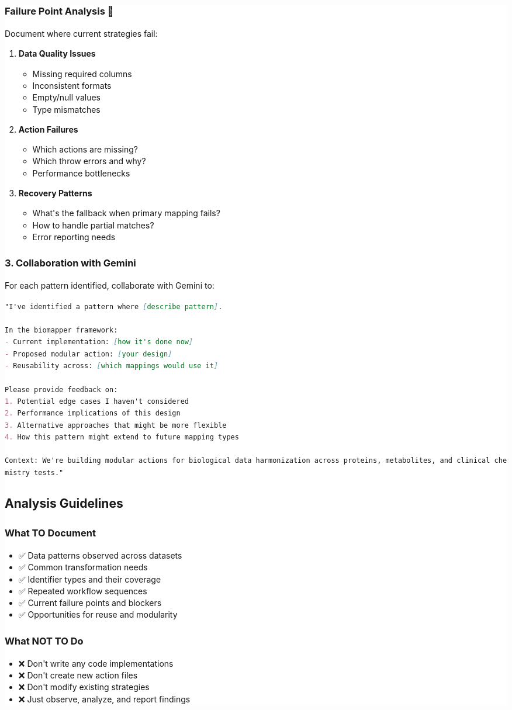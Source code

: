 ### Failure Point Analysis 🚨
Document where current strategies fail:
1. **Data Quality Issues**
   - Missing required columns
   - Inconsistent formats
   - Empty/null values
   - Type mismatches

2. **Action Failures**
   - Which actions are missing?
   - Which throw errors and why?
   - Performance bottlenecks

3. **Recovery Patterns**
   - What's the fallback when primary mapping fails?
   - How to handle partial matches?
   - Error reporting needs

### 3. Collaboration with Gemini

For each pattern identified, collaborate with Gemini to:

```markdown
"I've identified a pattern where [describe pattern]. 

In the biomapper framework:
- Current implementation: [how it's done now]
- Proposed modular action: [your design]
- Reusability across: [which mappings would use it]

Please provide feedback on:
1. Potential edge cases I haven't considered
2. Performance implications of this design
3. Alternative approaches that might be more flexible
4. How this pattern might extend to future mapping types

Context: We're building modular actions for biological data harmonization across proteins, metabolites, and clinical chemistry tests."
```

## Analysis Guidelines

### What TO Document
- ✅ Data patterns observed across datasets
- ✅ Common transformation needs
- ✅ Identifier types and their coverage
- ✅ Repeated workflow sequences
- ✅ Current failure points and blockers
- ✅ Opportunities for reuse and modularity

### What NOT TO Do
- ❌ Don't write any code implementations
- ❌ Don't create new action files
- ❌ Don't modify existing strategies
- ❌ Just observe, analyze, and report findings
